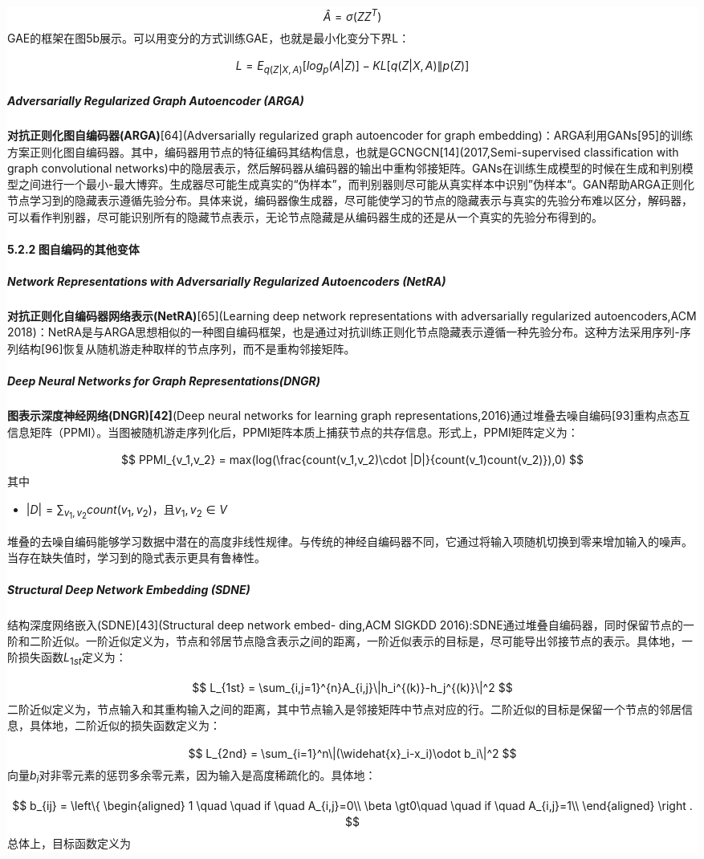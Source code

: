 $$
\widehat{A} = \sigma(ZZ^T)
$$
GAE的框架在图5b展示。可以用变分的方式训练GAE，也就是最小化变分下界L：

$$
L = E_{q(Z|X,A)}[log_p(A|Z)]-KL[q(Z|X,A)\|p(Z)]
$$
##### Adversarially Regularized Graph Autoencoder (ARGA)
**对抗正则化图自编码器(ARGA)**[64](Adversarially regularized graph autoencoder for graph embedding)：ARGA利用GANs[95]的训练方案正则化图自编码器。其中，编码器用节点的特征编码其结构信息，也就是GCNGCN[14](2017,Semi-supervised classification with graph convolutional networks)中的隐层表示，然后解码器从编码器的输出中重构邻接矩阵。GANs在训练生成模型的时候在生成和判别模型之间进行一个最小-最大博弈。生成器尽可能生成真实的“伪样本”，而判别器则尽可能从真实样本中识别”伪样本“。GAN帮助ARGA正则化节点学习到的隐藏表示遵循先验分布。具体来说，编码器像生成器，尽可能使学习的节点的隐藏表示与真实的先验分布难以区分，解码器，可以看作判别器，尽可能识别所有的隐藏节点表示，无论节点隐藏是从编码器生成的还是从一个真实的先验分布得到的。

#### 5.2.2 图自编码的其他变体
##### Network Representations with Adversarially Regularized Autoencoders (NetRA)
**对抗正则化自编码器网络表示(NetRA)**[65](Learning deep network representations with adversarially regularized autoencoders,ACM 2018)：NetRA是与ARGA思想相似的一种图自编码框架，也是通过对抗训练正则化节点隐藏表示遵循一种先验分布。这种方法采用序列-序列结构[96]恢复从随机游走种取样的节点序列，而不是重构邻接矩阵。

##### Deep Neural Networks for Graph Representations(DNGR)
**图表示深度神经网络(DNGR)[42]**(Deep neural networks for learning graph representations,2016)通过堆叠去噪自编码[93]重构点态互信息矩阵（PPMI）。当图被随机游走序列化后，PPMI矩阵本质上捕获节点的共存信息。形式上，PPMI矩阵定义为：

$$
PPMI_{v_1,v_2} = max(log(\frac{count(v_1,v_2)\cdot |D|}{count(v_1)count(v_2)}),0)
$$
其中
- $|D| = \sum_{v_1,v_2}count(v_1,v_2)$，且$v_1,v_2 \in V$

堆叠的去噪自编码能够学习数据中潜在的高度非线性规律。与传统的神经自编码器不同，它通过将输入项随机切换到零来增加输入的噪声。当存在缺失值时，学习到的隐式表示更具有鲁棒性。

##### Structural Deep Network Embedding (SDNE)
结构深度网络嵌入(SDNE)[43](Structural deep network embed-
ding,ACM SIGKDD 2016):SDNE通过堆叠自编码器，同时保留节点的一阶和二阶近似。一阶近似定义为，节点和邻居节点隐含表示之间的距离，一阶近似表示的目标是，尽可能导出邻接节点的表示。具体地，一阶损失函数$L_{1st}$定义为：

$$
L_{1st} = \sum_{i,j=1}^{n}A_{i,j}\|h_i^{(k)}-h_j^{(k)}\|^2
$$
二阶近似定义为，节点输入和其重构输入之间的距离，其中节点输入是邻接矩阵中节点对应的行。二阶近似的目标是保留一个节点的邻居信息，具体地，二阶近似的损失函数定义为：

$$
L_{2nd} = \sum_{i=1}^n\|(\widehat{x}_i-x_i)\odot b_i\|^2
$$
向量$b_i$对非零元素的惩罚多余零元素，因为输入是高度稀疏化的。具体地：

$$
b_{ij} = \left\{
\begin{aligned}
1 \quad \quad if \quad  A_{i,j}=0\\
\beta \gt0\quad \quad  if \quad A_{i,j}=1\\
\end{aligned}
\right .
$$
总体上，目标函数定义为
